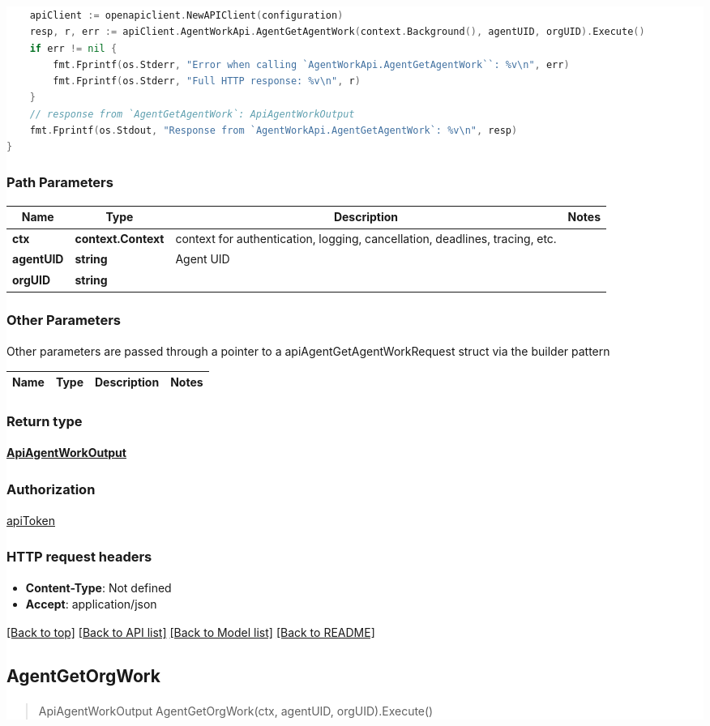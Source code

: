 ```go
    apiClient := openapiclient.NewAPIClient(configuration)
    resp, r, err := apiClient.AgentWorkApi.AgentGetAgentWork(context.Background(), agentUID, orgUID).Execute()
    if err != nil {
        fmt.Fprintf(os.Stderr, "Error when calling `AgentWorkApi.AgentGetAgentWork``: %v\n", err)
        fmt.Fprintf(os.Stderr, "Full HTTP response: %v\n", r)
    }
    // response from `AgentGetAgentWork`: ApiAgentWorkOutput
    fmt.Fprintf(os.Stdout, "Response from `AgentWorkApi.AgentGetAgentWork`: %v\n", resp)
}
```

### Path Parameters


Name | Type | Description  | Notes
------------- | ------------- | ------------- | -------------
**ctx** | **context.Context** | context for authentication, logging, cancellation, deadlines, tracing, etc.
**agentUID** | **string** | Agent UID | 
**orgUID** | **string** |  | 

### Other Parameters

Other parameters are passed through a pointer to a apiAgentGetAgentWorkRequest struct via the builder pattern


Name | Type | Description  | Notes
------------- | ------------- | ------------- | -------------



### Return type

[**ApiAgentWorkOutput**](ApiAgentWorkOutput.md)

### Authorization

[apiToken](../README.md#apiToken)

### HTTP request headers

- **Content-Type**: Not defined
- **Accept**: application/json

[[Back to top]](#) [[Back to API list]](../README.md#documentation-for-api-endpoints)
[[Back to Model list]](../README.md#documentation-for-models)
[[Back to README]](../README.md)


## AgentGetOrgWork

> ApiAgentWorkOutput AgentGetOrgWork(ctx, agentUID, orgUID).Execute()
